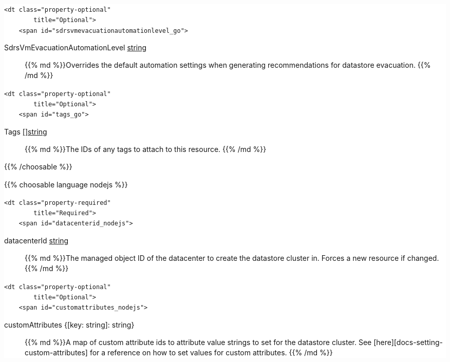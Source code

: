     <dt class="property-optional"
            title="Optional">
        <span id="sdrsvmevacuationautomationlevel_go">
<a href="#sdrsvmevacuationautomationlevel_go" style="color: inherit; text-decoration: inherit;">Sdrs<wbr>Vm<wbr>Evacuation<wbr>Automation<wbr>Level</a>
</span> 
        <span class="property-indicator"></span>
        <span class="property-type"><a href="https://golang.org/pkg/builtin/#string">string</a></span>
    </dt>
    <dd>{{% md %}}Overrides the default
automation settings when generating recommendations for datastore evacuation.
{{% /md %}}</dd>

    <dt class="property-optional"
            title="Optional">
        <span id="tags_go">
<a href="#tags_go" style="color: inherit; text-decoration: inherit;">Tags</a>
</span> 
        <span class="property-indicator"></span>
        <span class="property-type"><a href="https://golang.org/pkg/builtin/#string">[]string</a></span>
    </dt>
    <dd>{{% md %}}The IDs of any tags to attach to this resource.
{{% /md %}}</dd>

</dl>
{{% /choosable %}}


{{% choosable language nodejs %}}
<dl class="resources-properties">

    <dt class="property-required"
            title="Required">
        <span id="datacenterid_nodejs">
<a href="#datacenterid_nodejs" style="color: inherit; text-decoration: inherit;">datacenter<wbr>Id</a>
</span> 
        <span class="property-indicator"></span>
        <span class="property-type"><a href="https://developer.mozilla.org/en-US/docs/Web/JavaScript/Reference/Global_Objects/string">string</a></span>
    </dt>
    <dd>{{% md %}}The managed object ID of
the datacenter to create the datastore cluster in. Forces a new resource if
changed.
{{% /md %}}</dd>

    <dt class="property-optional"
            title="Optional">
        <span id="customattributes_nodejs">
<a href="#customattributes_nodejs" style="color: inherit; text-decoration: inherit;">custom<wbr>Attributes</a>
</span> 
        <span class="property-indicator"></span>
        <span class="property-type">{[key: string]: string}</span>
    </dt>
    <dd>{{% md %}}A map of custom attribute ids to attribute
value strings to set for the datastore cluster. See
[here][docs-setting-custom-attributes] for a reference on how to set values
for custom attributes.
{{% /md %}}</dd>


[ref-vsphere-datastore-clusters]: https://docs.vmware.com/en/VMware-vSphere/6.5/com.vmware.vsphere.resmgmt.doc/GUID-598DF695-107E-406B-9C95-0AF961FC227A.html